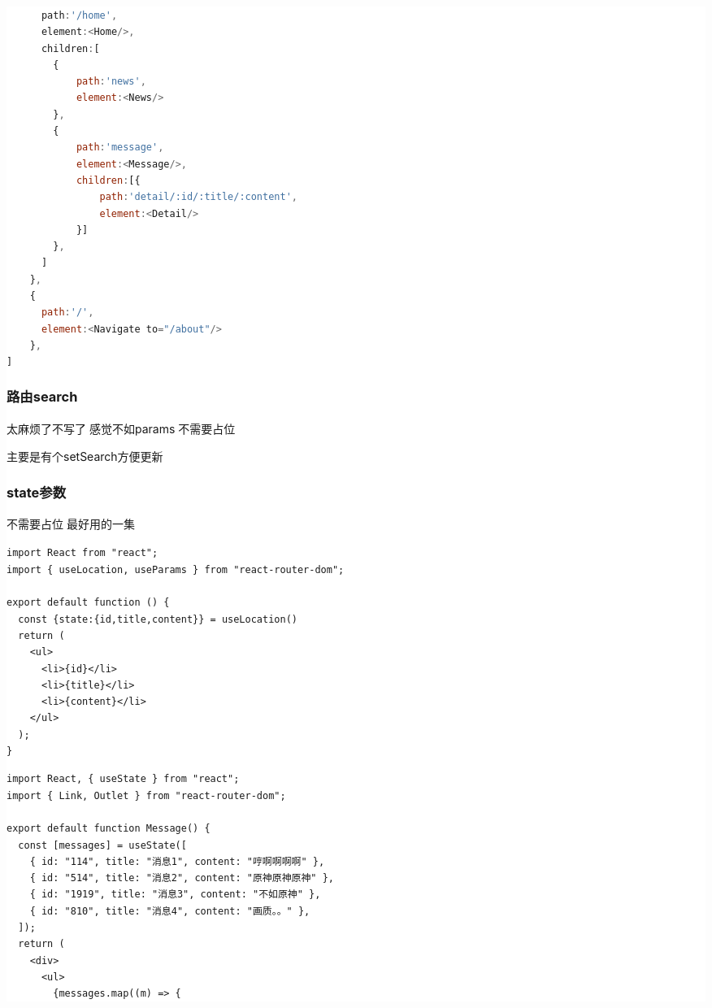 ```js
      path:'/home',
      element:<Home/>,
      children:[
        {
            path:'news',
            element:<News/>
        },
        {
            path:'message',
            element:<Message/>,
            children:[{
                path:'detail/:id/:title/:content',
                element:<Detail/>
            }]
        },
      ]
    },
    {
      path:'/',
      element:<Navigate to="/about"/>
    },
]
```

### 路由search

太麻烦了不写了 感觉不如params 不需要占位

主要是有个setSearch方便更新

### state参数

不需要占位 最好用的一集

```react
import React from "react";
import { useLocation, useParams } from "react-router-dom";

export default function () {
  const {state:{id,title,content}} = useLocation()
  return (
    <ul>
      <li>{id}</li>
      <li>{title}</li>
      <li>{content}</li>
    </ul>
  );
}
```

```react
import React, { useState } from "react";
import { Link, Outlet } from "react-router-dom";

export default function Message() {
  const [messages] = useState([
    { id: "114", title: "消息1", content: "哼啊啊啊啊" },
    { id: "514", title: "消息2", content: "原神原神原神" },
    { id: "1919", title: "消息3", content: "不如原神" },
    { id: "810", title: "消息4", content: "画质。。" },
  ]);
  return (
    <div>
      <ul>
        {messages.map((m) => {
```